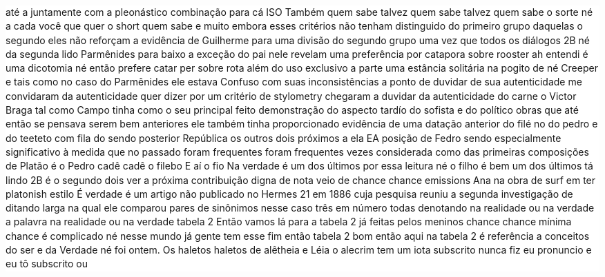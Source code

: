 até a juntamente com a pleonástico
combinação para cá ISO Também quem sabe
talvez quem sabe talvez quem sabe o
sorte né a cada você que quer o short
quem sabe
e muito embora esses critérios não
tenham distinguido do primeiro grupo
daquelas o segundo eles não reforçam a
evidência de Guilherme para uma divisão
do segundo grupo uma vez que todos os
diálogos 2B né da segunda lido
Parmênides para baixo a exceção do pai
nele revelam uma preferência por
catapora sobre rooster
ah entendi é uma dicotomia né então
prefere catar per sobre rota além do uso
exclusivo a parte uma estância solitária
na pogito de né Creeper e tais como no
caso do Parmênides ele estava Confuso
com suas inconsistências a ponto de
duvidar de sua autenticidade
me convidaram da autenticidade quer
dizer por um critério de stylometry
chegaram a duvidar da autenticidade do
carne
o Victor Braga tal como Campo tinha como
o seu principal feito demonstração do
aspecto tardío do sofista e do político
obras que até então se pensava serem bem
anteriores ele também tinha
proporcionado evidência de uma datação
anterior do filé no do pedro e do
teeteto com fila do sendo posterior
República os outros dois próximos a ela
EA posição de Fedro sendo especialmente
significativo à medida que no passado
foram frequentes foram frequentes vezes
considerada como das primeiras
composições de Platão é o Pedro cadê
cadê o filebo
E aí o fio Na verdade é um dos últimos
por essa leitura né o filho é bem um dos
últimos tá lindo 2B é o segundo dois ver
a próxima contribuição digna de nota
veio de chance chance emissions Ana na
obra de surf em ter platonish estilo É
verdade é um artigo não publicado no
Hermes 21 em 1886 cuja pesquisa reuniu a
segunda investigação de ditando larga na
qual ele comparou pares de sinônimos
nesse caso três em número todas
denotando na realidade ou na verdade a
palavra na realidade ou na verdade
tabela 2 Então vamos lá para a tabela 2
já feitas pelos meninos chance chance
mínima chance é complicado né nesse
mundo já gente tem esse fim então tabela
2
bom então aqui na tabela 2 é referência
a conceitos do ser e da Verdade né foi
ontem. Os haletos haletos de alêtheia e
Léia
o alecrim tem um iota subscrito nunca
fiz eu pronuncio e eu tô subscrito ou